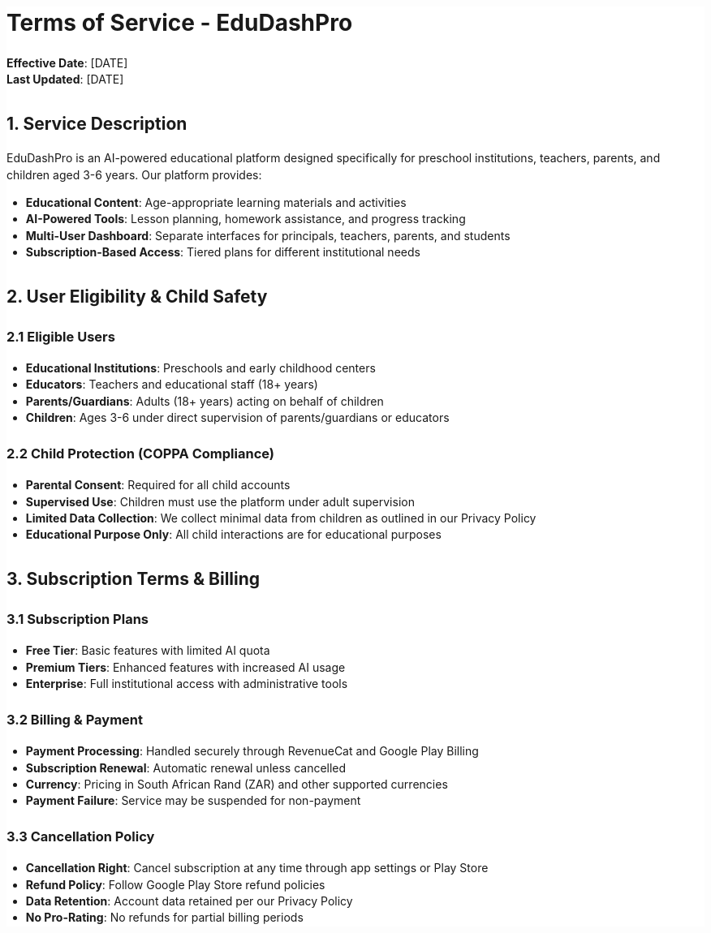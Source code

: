 # Terms of Service - EduDashPro
**Effective Date**: [DATE]  
**Last Updated**: [DATE]  

## 1. Service Description

EduDashPro is an AI-powered educational platform designed specifically for preschool institutions, teachers, parents, and children aged 3-6 years. Our platform provides:

- **Educational Content**: Age-appropriate learning materials and activities
- **AI-Powered Tools**: Lesson planning, homework assistance, and progress tracking
- **Multi-User Dashboard**: Separate interfaces for principals, teachers, parents, and students
- **Subscription-Based Access**: Tiered plans for different institutional needs

## 2. User Eligibility & Child Safety

### 2.1 Eligible Users
- **Educational Institutions**: Preschools and early childhood centers
- **Educators**: Teachers and educational staff (18+ years)
- **Parents/Guardians**: Adults (18+ years) acting on behalf of children
- **Children**: Ages 3-6 under direct supervision of parents/guardians or educators

### 2.2 Child Protection (COPPA Compliance)
- **Parental Consent**: Required for all child accounts
- **Supervised Use**: Children must use the platform under adult supervision
- **Limited Data Collection**: We collect minimal data from children as outlined in our Privacy Policy
- **Educational Purpose Only**: All child interactions are for educational purposes

## 3. Subscription Terms & Billing

### 3.1 Subscription Plans
- **Free Tier**: Basic features with limited AI quota
- **Premium Tiers**: Enhanced features with increased AI usage
- **Enterprise**: Full institutional access with administrative tools

### 3.2 Billing & Payment
- **Payment Processing**: Handled securely through RevenueCat and Google Play Billing
- **Subscription Renewal**: Automatic renewal unless cancelled
- **Currency**: Pricing in South African Rand (ZAR) and other supported currencies
- **Payment Failure**: Service may be suspended for non-payment

### 3.3 Cancellation Policy
- **Cancellation Right**: Cancel subscription at any time through app settings or Play Store
- **Refund Policy**: Follow Google Play Store refund policies
- **Data Retention**: Account data retained per our Privacy Policy
- **No Pro-Rating**: No refunds for partial billing periods
